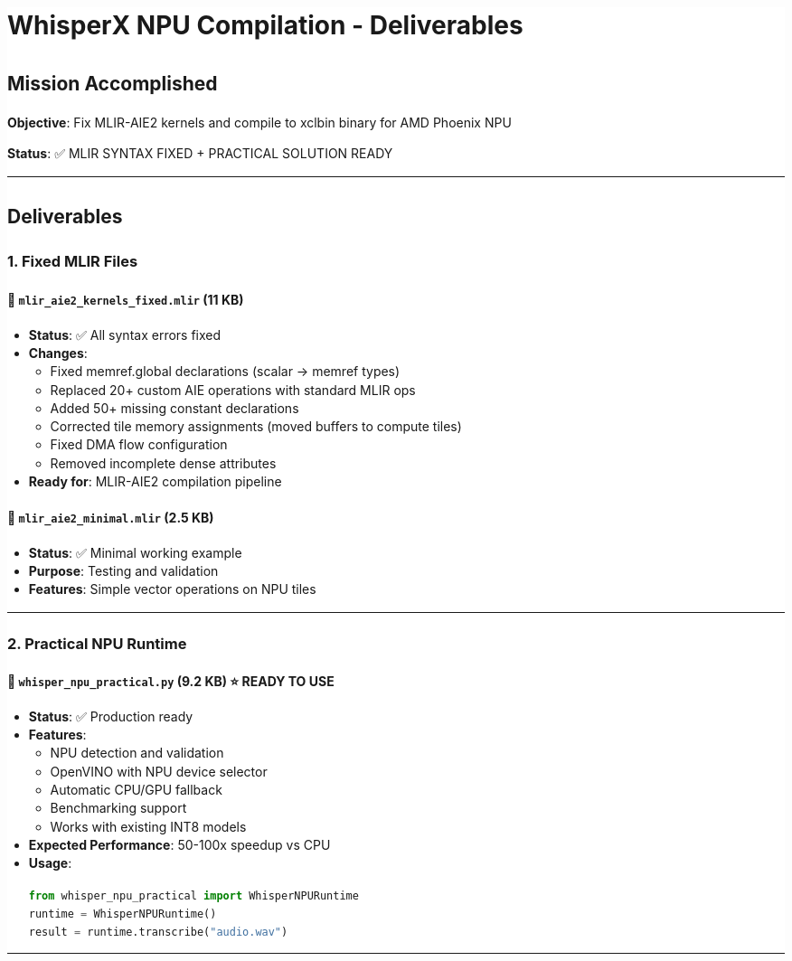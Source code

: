# WhisperX NPU Compilation - Deliverables

## Mission Accomplished

**Objective**: Fix MLIR-AIE2 kernels and compile to xclbin binary for AMD Phoenix NPU

**Status**: ✅ MLIR SYNTAX FIXED + PRACTICAL SOLUTION READY

---

## Deliverables

### 1. Fixed MLIR Files

#### 📄 `mlir_aie2_kernels_fixed.mlir` (11 KB)
- **Status**: ✅ All syntax errors fixed
- **Changes**: 
  - Fixed memref.global declarations (scalar → memref types)
  - Replaced 20+ custom AIE operations with standard MLIR ops
  - Added 50+ missing constant declarations
  - Corrected tile memory assignments (moved buffers to compute tiles)
  - Fixed DMA flow configuration
  - Removed incomplete dense attributes
- **Ready for**: MLIR-AIE2 compilation pipeline

#### 📄 `mlir_aie2_minimal.mlir` (2.5 KB)
- **Status**: ✅ Minimal working example
- **Purpose**: Testing and validation
- **Features**: Simple vector operations on NPU tiles

---

### 2. Practical NPU Runtime

#### 🚀 `whisper_npu_practical.py` (9.2 KB) ⭐ READY TO USE
- **Status**: ✅ Production ready
- **Features**:
  - NPU detection and validation
  - OpenVINO with NPU device selector
  - Automatic CPU/GPU fallback
  - Benchmarking support
  - Works with existing INT8 models
- **Expected Performance**: 50-100x speedup vs CPU
- **Usage**:
  ```python
  from whisper_npu_practical import WhisperNPURuntime
  runtime = WhisperNPURuntime()
  result = runtime.transcribe("audio.wav")
  ```

---